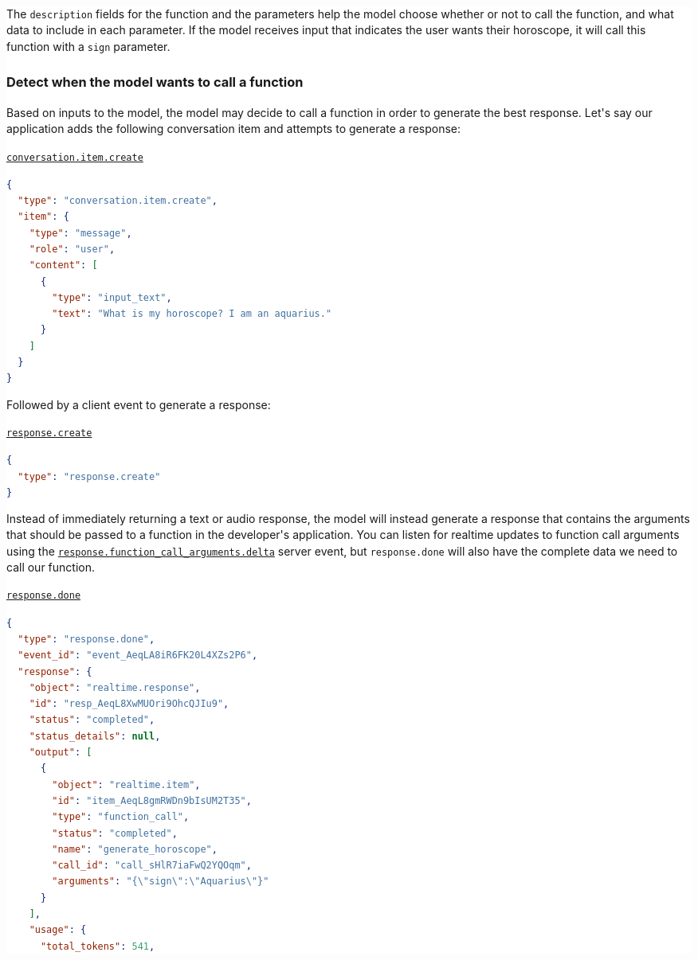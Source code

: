 The `description` fields for the function and the parameters help the model choose whether or not to call the function, and what data to include in each parameter. If the model receives input that indicates the user wants their horoscope, it will call this function with a `sign` parameter.

### Detect when the model wants to call a function

Based on inputs to the model, the model may decide to call a function in order to generate the best response. Let's say our application adds the following conversation item and attempts to generate a response:

[`conversation.item.create`](/docs/api-reference/realtime-client-events/conversation/item/create)

```json
{
  "type": "conversation.item.create",
  "item": {
    "type": "message",
    "role": "user",
    "content": [
      {
        "type": "input_text",
        "text": "What is my horoscope? I am an aquarius."
      }
    ]
  }
}
```

Followed by a client event to generate a response:

[`response.create`](/docs/api-reference/realtime-client-events/response/create)

```json
{
  "type": "response.create"
}
```

Instead of immediately returning a text or audio response, the model will instead generate a response that contains the arguments that should be passed to a function in the developer's application. You can listen for realtime updates to function call arguments using the [`response.function_call_arguments.delta`](/docs/api-reference/realtime-server-events/response/function_call_arguments/delta) server event, but `response.done` will also have the complete data we need to call our function.

[`response.done`](/docs/api-reference/realtime-server-events/response/done)

```json
{
  "type": "response.done",
  "event_id": "event_AeqLA8iR6FK20L4XZs2P6",
  "response": {
    "object": "realtime.response",
    "id": "resp_AeqL8XwMUOri9OhcQJIu9",
    "status": "completed",
    "status_details": null,
    "output": [
      {
        "object": "realtime.item",
        "id": "item_AeqL8gmRWDn9bIsUM2T35",
        "type": "function_call",
        "status": "completed",
        "name": "generate_horoscope",
        "call_id": "call_sHlR7iaFwQ2YQOqm",
        "arguments": "{\"sign\":\"Aquarius\"}"
      }
    ],
    "usage": {
      "total_tokens": 541,
```